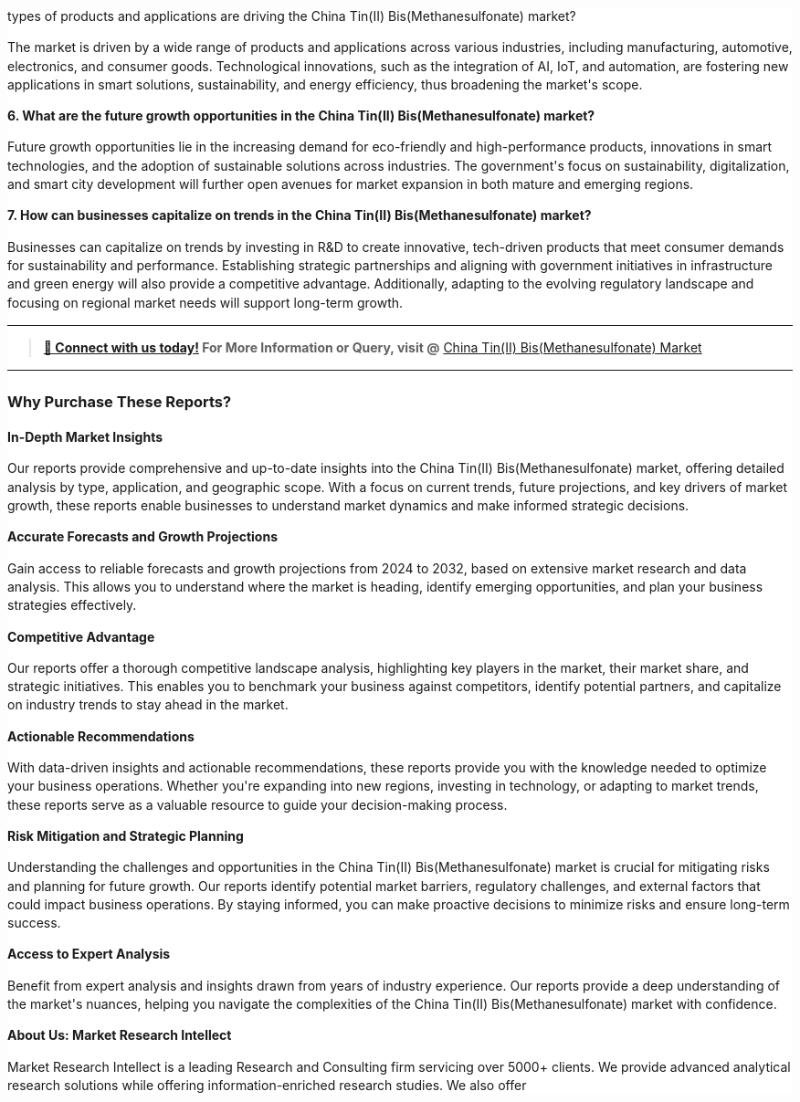 types of products and applications are driving the China Tin(II) Bis(Methanesulfonate) market?</strong></p><p class="" data-start="1951" data-end="2402">The market is driven by a wide range of products and applications across various industries, including manufacturing, automotive, electronics, and consumer goods. Technological innovations, such as the integration of AI, IoT, and automation, are fostering new applications in smart solutions, sustainability, and energy efficiency, thus broadening the market's scope.</p><p class="" data-start="2404" data-end="2849"><strong data-start="2404" data-end="2477">6. What are the future growth opportunities in the China Tin(II) Bis(Methanesulfonate) market?</strong></p><p class="" data-start="2404" data-end="2849">Future growth opportunities lie in the increasing demand for eco-friendly and high-performance products, innovations in smart technologies, and the adoption of sustainable solutions across industries. The government's focus on sustainability, digitalization, and smart city development will further open avenues for market expansion in both mature and emerging regions.</p><p class="" data-start="2851" data-end="3371"><strong data-start="2851" data-end="2923">7. How can businesses capitalize on trends in the China Tin(II) Bis(Methanesulfonate) market?</strong></p><p class="" data-start="2851" data-end="3371">Businesses can capitalize on trends by investing in R&amp;D to create innovative, tech-driven products that meet consumer demands for sustainability and performance. Establishing strategic partnerships and aligning with government initiatives in infrastructure and green energy will also provide a competitive advantage. Additionally, adapting to the evolving regulatory landscape and focusing on regional market needs will support long-term growth.</p><hr /><blockquote><p><span class="font-[700]"><strong><a href="https://www.marketresearchintellect.com/product/global-tinii-bismethanesulfonate-market/?utm_source=Linkedin&utm_medium=026">📩 Connect with us today!</a> For More Information or Query, visit&nbsp;@</strong>&nbsp;</span><span class="font-[700]"><a href="https://www.marketresearchintellect.com/product/global-tinii-bismethanesulfonate-market/?utm_source=Linkedin&utm_medium=026" target="_blank" data-tracking-control-name="article-ssr-frontend-pulse_little-text-block" data-tracking-will-navigate="" data-test-link="">China Tin(II) Bis(Methanesulfonate) Market</a></span></p></blockquote><hr /><h3 class="" data-start="164" data-end="199"><strong data-start="168" data-end="199">Why Purchase These Reports?</strong></h3><p class="" data-start="201" data-end="575"><strong data-start="201" data-end="229">In-Depth Market Insights</strong></p><p class="" data-start="201" data-end="575">Our reports provide comprehensive and up-to-date insights into the China Tin(II) Bis(Methanesulfonate) market, offering detailed analysis by type, application, and geographic scope. With a focus on current trends, future projections, and key drivers of market growth, these reports enable businesses to understand market dynamics and make informed strategic decisions.</p><p class="" data-start="577" data-end="893"><strong data-start="577" data-end="622">Accurate Forecasts and Growth Projections</strong></p><p class="" data-start="577" data-end="893">Gain access to reliable forecasts and growth projections from 2024 to 2032, based on extensive market research and data analysis. This allows you to understand where the market is heading, identify emerging opportunities, and plan your business strategies effectively.</p><p class="" data-start="895" data-end="1227"><strong data-start="895" data-end="920">Competitive Advantage</strong></p><p class="" data-start="895" data-end="1227">Our reports offer a thorough competitive landscape analysis, highlighting key players in the market, their market share, and strategic initiatives. This enables you to benchmark your business against competitors, identify potential partners, and capitalize on industry trends to stay ahead in the market.</p><p class="" data-start="1229" data-end="1589"><strong data-start="1229" data-end="1259">Actionable Recommendations</strong></p><p class="" data-start="1229" data-end="1589">With data-driven insights and actionable recommendations, these reports provide you with the knowledge needed to optimize your business operations. Whether you're expanding into new regions, investing in technology, or adapting to market trends, these reports serve as a valuable resource to guide your decision-making process.</p><p class="" data-start="1591" data-end="2004"><strong data-start="1591" data-end="1633">Risk Mitigation and Strategic Planning</strong></p><p class="" data-start="1591" data-end="2004">Understanding the challenges and opportunities in the China Tin(II) Bis(Methanesulfonate) market is crucial for mitigating risks and planning for future growth. Our reports identify potential market barriers, regulatory challenges, and external factors that could impact business operations. By staying informed, you can make proactive decisions to minimize risks and ensure long-term success.</p><p class="" data-start="2006" data-end="2266"><strong data-start="2006" data-end="2035">Access to Expert Analysis</strong></p><p class="" data-start="2006" data-end="2266">Benefit from expert analysis and insights drawn from years of industry experience. Our reports provide a deep understanding of the market's nuances, helping you navigate the complexities of the China Tin(II) Bis(Methanesulfonate) market with confidence.</p><p><strong><span class="font-[700]">About Us: Market Research Intellect</span></strong></p><p><span class="">Market Research Intellect is a leading Research and Consulting firm servicing over 5000+ clients. We provide advanced analytical research solutions while offering information-enriched research studies.&nbsp;</span>We also offer